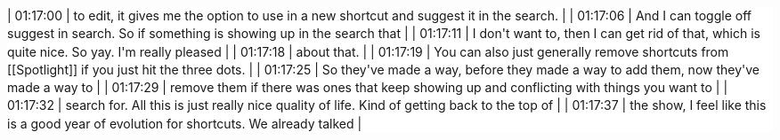 | 01:17:00   | to edit, it gives me the option to use in a new shortcut and suggest it in the search.                    |
| 01:17:06   | And I can toggle off suggest in search. So if something is showing up in the search that                  |
| 01:17:11   | I don't want to, then I can get rid of that, which is quite nice. So yay. I'm really pleased              |
| 01:17:18   | about that.                                                                                               |
| 01:17:19   | You can also just generally remove shortcuts from [[Spotlight]] if you just hit the three dots.               |
| 01:17:25   | So they've made a way, before they made a way to add them, now they've made a way to                      |
| 01:17:29   | remove them if there was ones that keep showing up and conflicting with things you want to                |
| 01:17:32   | search for. All this is just really nice quality of life. Kind of getting back to the top of              |
| 01:17:37   | the show, I feel like this is a good year of evolution for shortcuts. We already talked                   |
